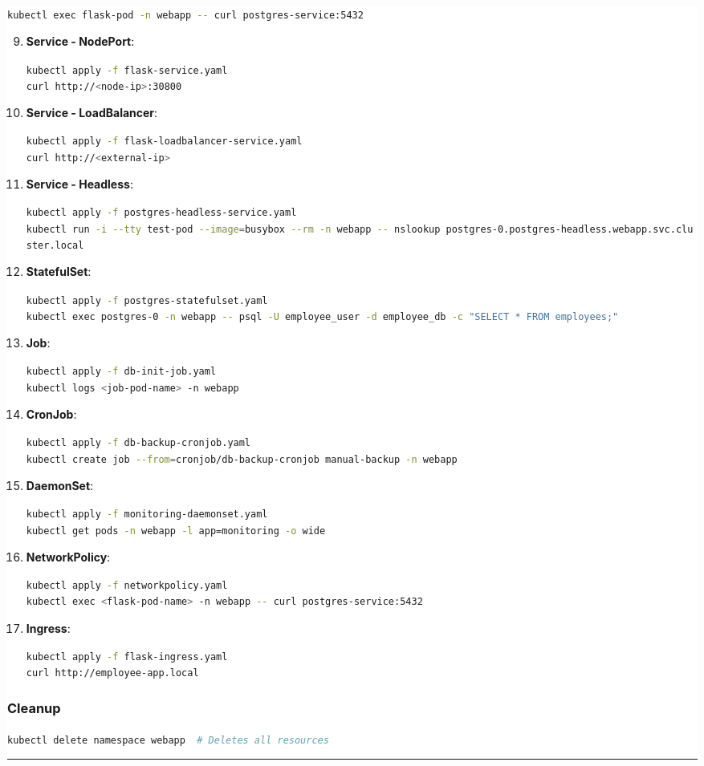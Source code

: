    ```bash
   kubectl exec flask-pod -n webapp -- curl postgres-service:5432
   ```
9. **Service - NodePort**:
   ```bash
   kubectl apply -f flask-service.yaml
   curl http://<node-ip>:30800
   ```
10. **Service - LoadBalancer**:
    ```bash
    kubectl apply -f flask-loadbalancer-service.yaml
    curl http://<external-ip>
    ```
11. **Service - Headless**:
    ```bash
    kubectl apply -f postgres-headless-service.yaml
    kubectl run -i --tty test-pod --image=busybox --rm -n webapp -- nslookup postgres-0.postgres-headless.webapp.svc.cluster.local
    ```
12. **StatefulSet**:
    ```bash
    kubectl apply -f postgres-statefulset.yaml
    kubectl exec postgres-0 -n webapp -- psql -U employee_user -d employee_db -c "SELECT * FROM employees;"
    ```
13. **Job**:
    ```bash
    kubectl apply -f db-init-job.yaml
    kubectl logs <job-pod-name> -n webapp
    ```
14. **CronJob**:
    ```bash
    kubectl apply -f db-backup-cronjob.yaml
    kubectl create job --from=cronjob/db-backup-cronjob manual-backup -n webapp
    ```
15. **DaemonSet**:
    ```bash
    kubectl apply -f monitoring-daemonset.yaml
    kubectl get pods -n webapp -l app=monitoring -o wide
    ```
16. **NetworkPolicy**:
    ```bash
    kubectl apply -f networkpolicy.yaml
    kubectl exec <flask-pod-name> -n webapp -- curl postgres-service:5432
    ```
17. **Ingress**:
    ```bash
    kubectl apply -f flask-ingress.yaml
    curl http://employee-app.local
    ```

### **Cleanup**
```bash
kubectl delete namespace webapp  # Deletes all resources
```

---